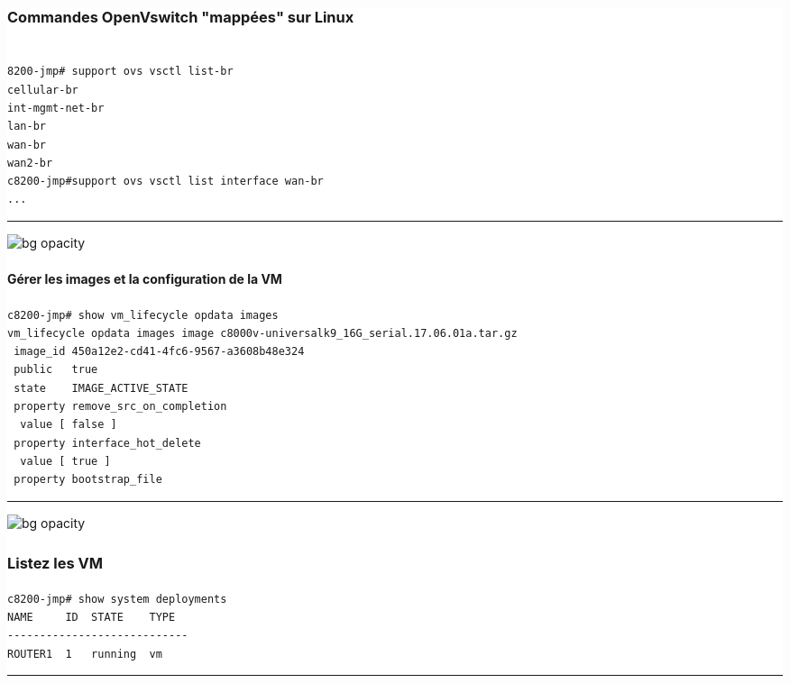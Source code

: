 ###  Commandes OpenVswitch "mappées" sur  Linux

```ios

8200-jmp# support ovs vsctl list-br
cellular-br
int-mgmt-net-br
lan-br
wan-br
wan2-br
c8200-jmp#support ovs vsctl list interface wan-br
...
```

---




![bg opacity](images/gradient.jpg)

####  Gérer les images et la configuration de la VM

```ios
c8200-jmp# show vm_lifecycle opdata images
vm_lifecycle opdata images image c8000v-universalk9_16G_serial.17.06.01a.tar.gz
 image_id 450a12e2-cd41-4fc6-9567-a3608b48e324
 public   true
 state    IMAGE_ACTIVE_STATE
 property remove_src_on_completion
  value [ false ]
 property interface_hot_delete
  value [ true ]
 property bootstrap_file
```
 
---




![bg opacity](images/gradient.jpg)



###  Listez les VM 

```ios
c8200-jmp# show system deployments 
NAME     ID  STATE    TYPE
----------------------------
ROUTER1  1   running  vm
```

---


